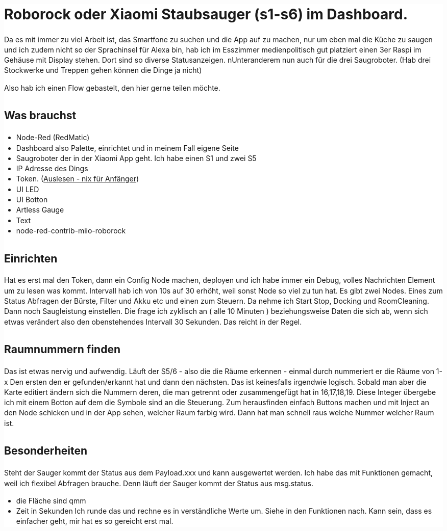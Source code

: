 # Roborock oder Xiaomi Staubsauger (s1-s6) im Dashboard.

Da es mit immer zu viel Arbeit ist, das Smartfone zu suchen und die App auf zu machen, nur um eben mal die Küche zu saugen und ich zudem nicht so der Sprachinsel für Alexa bin, hab ich im Esszimmer medienpolitisch gut platziert einen 3er Raspi im Gehäuse mit Display stehen. Dort sind so diverse Statusanzeigen. nUnteranderem nun auch für die drei Saugroboter. (Hab drei Stockwerke und Treppen gehen können die Dinge ja nicht) 

Also hab ich einen Flow gebastelt, den hier gerne teilen möchte.

## Was brauchst
* Node-Red (RedMatic) 
* Dashboard also Palette, einrichtet und in meinem Fall eigene Seite
* Saugroboter der in der Xiaomi App geht. Ich habe einen S1 und zwei S5
* IP Adresse des Dings
* Token. ([Auslesen - nix für Anfänger](https://forum.smartapfel.de/forum/thread/370-xiaomi-token-auslesen/?highlight=token))
* UI LED
* UI Botton
* Artless Gauge
* Text
* node-red-contrib-miio-roborock

## Einrichten
Hat es erst mal den Token, dann ein Config Node machen, deployen und ich habe immer ein Debug, volles Nachrichten Element um zu lesen was kommt. Intervall hab ich von 10s auf 30 erhöht, weil sonst Node so viel zu tun hat. 
Es gibt zwei Nodes. Eines zum Status Abfragen der Bürste, Filter und Akku etc und einen zum Steuern. Da nehme ich Start Stop, Docking und RoomCleaning. Dann noch Saugleistung einstellen. Die frage ich zyklisch an ( alle 10 Minuten ) beziehungsweise Daten die sich ab, wenn sich etwas verändert also den obenstehendes Intervall 30 Sekunden. Das reicht in der Regel. 

## Raumnummern finden
Das ist etwas nervig und aufwendig. Läuft der S5/6 - also die die Räume erkennen - einmal durch nummeriert er die Räume von 1-x Den ersten den er gefunden/erkannt hat und dann den nächsten. Das ist keinesfalls irgendwie logisch. Sobald man aber die Karte editiert ändern sich die Nummern deren, die man getrennt oder zusammengefügt hat in 16,17,18,19. Diese Integer übergebe ich mit einem Botton auf dem die Symbole sind an die Steuerung. 
Zum herausfinden einfach Buttons machen und mit Inject an den Node schicken und in der App sehen, welcher Raum farbig wird. Dann hat man schnell raus welche Nummer welcher Raum ist. 

## Besonderheiten
Steht der Sauger kommt der Status aus dem Payload.xxx und kann ausgewertet werden. Ich habe das mit Funktionen gemacht, weil ich flexibel Abfragen brauche. Denn läuft der Sauger kommt der Status aus msg.status.
* die Fläche sind qmm
* Zeit in Sekunden
Ich runde das und rechne es in verständliche Werte um. Siehe in den Funktionen nach. Kann sein, dass es einfacher geht, mir hat es so gereicht erst mal. 
